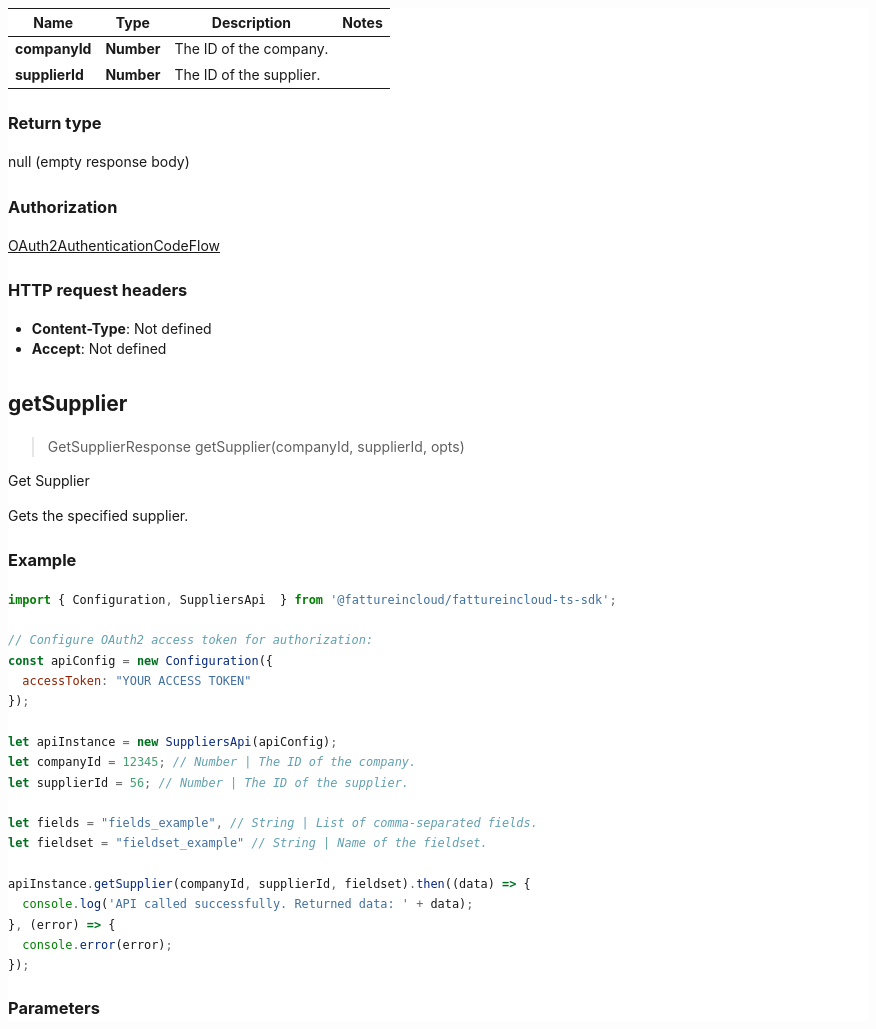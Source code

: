 
Name | Type | Description  | Notes
------------- | ------------- | ------------- | -------------
 **companyId** | **Number**| The ID of the company. | 
 **supplierId** | **Number**| The ID of the supplier. | 

### Return type

null (empty response body)

### Authorization

[OAuth2AuthenticationCodeFlow](../README.md#OAuth2AuthenticationCodeFlow)

### HTTP request headers

- **Content-Type**: Not defined
- **Accept**: Not defined


## getSupplier

> GetSupplierResponse getSupplier(companyId, supplierId, opts)

Get Supplier

Gets the specified supplier.

### Example

```javascript
import { Configuration, SuppliersApi  } from '@fattureincloud/fattureincloud-ts-sdk';

// Configure OAuth2 access token for authorization: 
const apiConfig = new Configuration({
  accessToken: "YOUR ACCESS TOKEN"
});

let apiInstance = new SuppliersApi(apiConfig);
let companyId = 12345; // Number | The ID of the company.
let supplierId = 56; // Number | The ID of the supplier.

let fields = "fields_example", // String | List of comma-separated fields.
let fieldset = "fieldset_example" // String | Name of the fieldset.

apiInstance.getSupplier(companyId, supplierId, fieldset).then((data) => {
  console.log('API called successfully. Returned data: ' + data);
}, (error) => {
  console.error(error);
});

```

### Parameters
